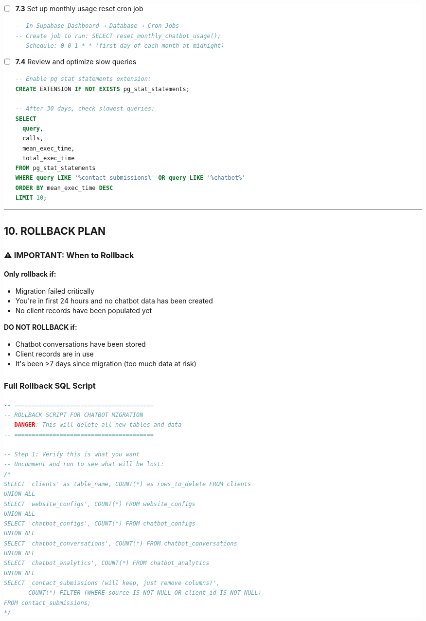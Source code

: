 - [ ] **7.3** Set up monthly usage reset cron job
  ```sql
  -- In Supabase Dashboard → Database → Cron Jobs
  -- Create job to run: SELECT reset_monthly_chatbot_usage();
  -- Schedule: 0 0 1 * * (first day of each month at midnight)
  ```

- [ ] **7.4** Review and optimize slow queries
  ```sql
  -- Enable pg_stat_statements extension:
  CREATE EXTENSION IF NOT EXISTS pg_stat_statements;

  -- After 30 days, check slowest queries:
  SELECT
    query,
    calls,
    mean_exec_time,
    total_exec_time
  FROM pg_stat_statements
  WHERE query LIKE '%contact_submissions%' OR query LIKE '%chatbot%'
  ORDER BY mean_exec_time DESC
  LIMIT 10;
  ```

---

## 10. ROLLBACK PLAN

### ⚠️ IMPORTANT: When to Rollback

**Only rollback if:**
- Migration failed critically
- You're in first 24 hours and no chatbot data has been created
- No client records have been populated yet

**DO NOT ROLLBACK if:**
- Chatbot conversations have been stored
- Client records are in use
- It's been >7 days since migration (too much data at risk)

### Full Rollback SQL Script

```sql
-- ========================================
-- ROLLBACK SCRIPT FOR CHATBOT MIGRATION
-- DANGER: This will delete all new tables and data
-- ========================================

-- Step 1: Verify this is what you want
-- Uncomment and run to see what will be lost:
/*
SELECT 'clients' as table_name, COUNT(*) as rows_to_delete FROM clients
UNION ALL
SELECT 'website_configs', COUNT(*) FROM website_configs
UNION ALL
SELECT 'chatbot_configs', COUNT(*) FROM chatbot_configs
UNION ALL
SELECT 'chatbot_conversations', COUNT(*) FROM chatbot_conversations
UNION ALL
SELECT 'chatbot_analytics', COUNT(*) FROM chatbot_analytics
UNION ALL
SELECT 'contact_submissions (will keep, just remove columns)',
       COUNT(*) FILTER (WHERE source IS NOT NULL OR client_id IS NOT NULL)
FROM contact_submissions;
*/
```